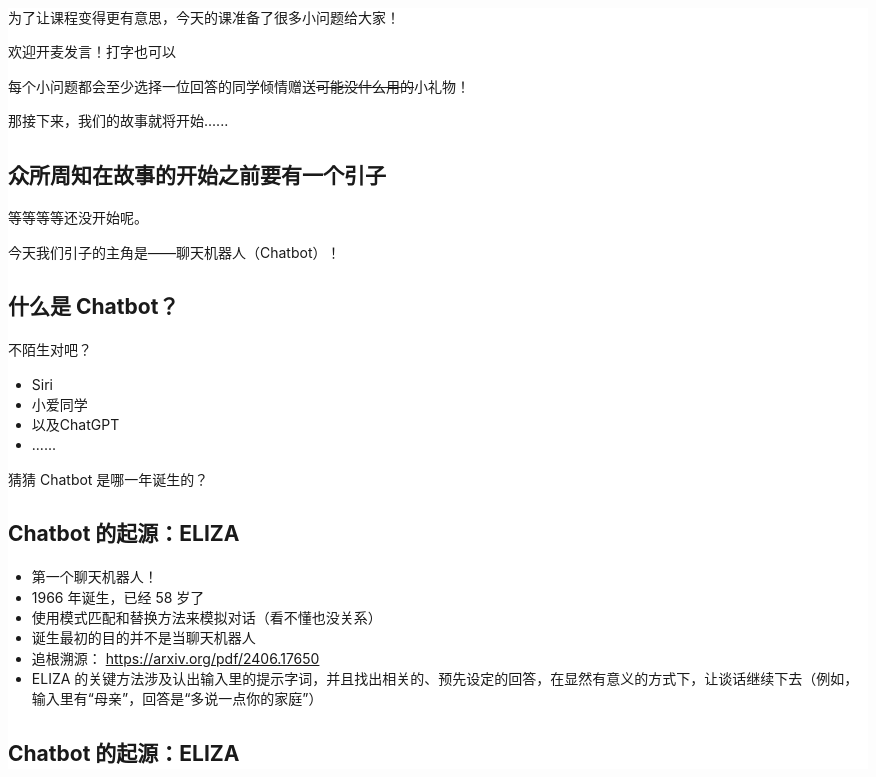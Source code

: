为了让课程变得更有意思，今天的课准备了很多小问题给大家！

欢迎开麦发言！打字也可以

<span>每个小问题都会至少选择一位回答的同学倾情赠送~~可能没什么用的~~小礼物！</span> 

那接下来，我们的故事就将开始...... 



## 众所周知在故事的开始之前要有一个引子

等等等等还没开始呢。

今天我们引子的主角是——聊天机器人（Chatbot）！



## 什么是 Chatbot？

不陌生对吧？

- Siri 
- 小爱同学 
- 以及ChatGPT 
- ...... 

猜猜 Chatbot 是哪一年诞生的？ 



## Chatbot 的起源：ELIZA

- 第一个聊天机器人！ 
- 1966 年诞生，已经 58 岁了 
- 使用模式匹配和替换方法来模拟对话（看不懂也没关系） 
- 诞生最初的目的并不是当聊天机器人 
- 追根溯源： https://arxiv.org/pdf/2406.17650 
- ELIZA 的关键方法涉及认出输入里的提示字词，并且找出相关的、预先设定的回答，在显然有意义的方式下，让谈话继续下去（例如，输入里有“母亲”，回答是“多说一点你的家庭”） 



## Chatbot 的起源：ELIZA

